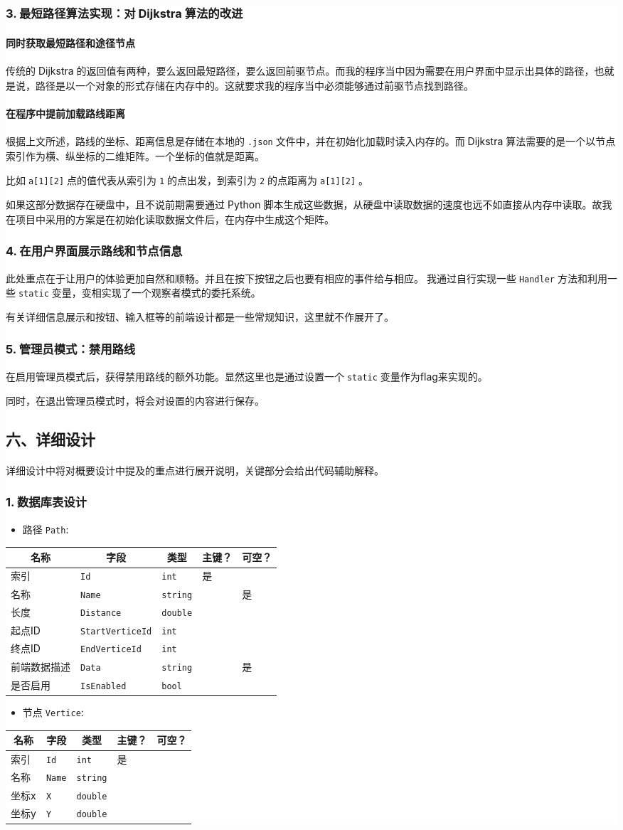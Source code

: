 ### 3. 最短路径算法实现：对 Dijkstra 算法的改进

#### 同时获取最短路径和途径节点

传统的 Dijkstra 的返回值有两种，要么返回最短路径，要么返回前驱节点。而我的程序当中因为需要在用户界面中显示出具体的路径，也就是说，路径是以一个对象的形式存储在内存中的。这就要求我的程序当中必须能够通过前驱节点找到路径。

#### 在程序中提前加载路线距离

根据上文所述，路线的坐标、距离信息是存储在本地的 `.json` 文件中，并在初始化加载时读入内存的。而 Dijkstra 算法需要的是一个以节点索引作为横、纵坐标的二维矩阵。一个坐标的值就是距离。

比如 `a[1][2]` 点的值代表从索引为 `1` 的点出发，到索引为 `2` 的点距离为 `a[1][2]` 。

如果这部分数据存在硬盘中，且不说前期需要通过 Python 脚本生成这些数据，从硬盘中读取数据的速度也远不如直接从内存中读取。故我在项目中采用的方案是在初始化读取数据文件后，在内存中生成这个矩阵。

### 4. 在用户界面展示路线和节点信息

此处重点在于让用户的体验更加自然和顺畅。并且在按下按钮之后也要有相应的事件给与相应。
我通过自行实现一些 `Handler` 方法和利用一些 `static` 变量，变相实现了一个观察者模式的委托系统。

有关详细信息展示和按钮、输入框等的前端设计都是一些常规知识，这里就不作展开了。

### 5. 管理员模式：禁用路线

在启用管理员模式后，获得禁用路线的额外功能。显然这里也是通过设置一个 `static` 变量作为flag来实现的。

同时，在退出管理员模式时，将会对设置的内容进行保存。

## 六、详细设计

详细设计中将对概要设计中提及的重点进行展开说明，关键部分会给出代码辅助解释。

### 1. 数据库表设计

- 路径 `Path`:

| 名称         | 字段             | 类型    | 主键？ | 可空？ |
| ------------ | ---------------- | --- | ------ | ------ |
| 索引         | `Id`             |   `int`  | 是     |        |
| 名称         | `Name`           |    `string` |        |   是     |
| 长度         | `Distance`       | `double`    |        |        |
| 起点ID       | `StartVerticeId` |  `int`   |        |        |
| 终点ID       | `EndVerticeId`   |  `int`   |        |        |
| 前端数据描述 | `Data`           |  `string`   |        | 是       |
| 是否启用     | `IsEnabled`      |   `bool`  |        |        |

- 节点 `Vertice`:

| 名称  | 字段 | 类型   | 主键？ | 可空？ |
| ----- | ---- | ------ | ------ | ------ |
| 索引  | `Id` | `int`    | 是     |        |
| 名称  | `Name` | `string` |        |        |
| 坐标x | `X`    | `double` |        |        |
| 坐标y | `Y`    | `double`       |        |        |
